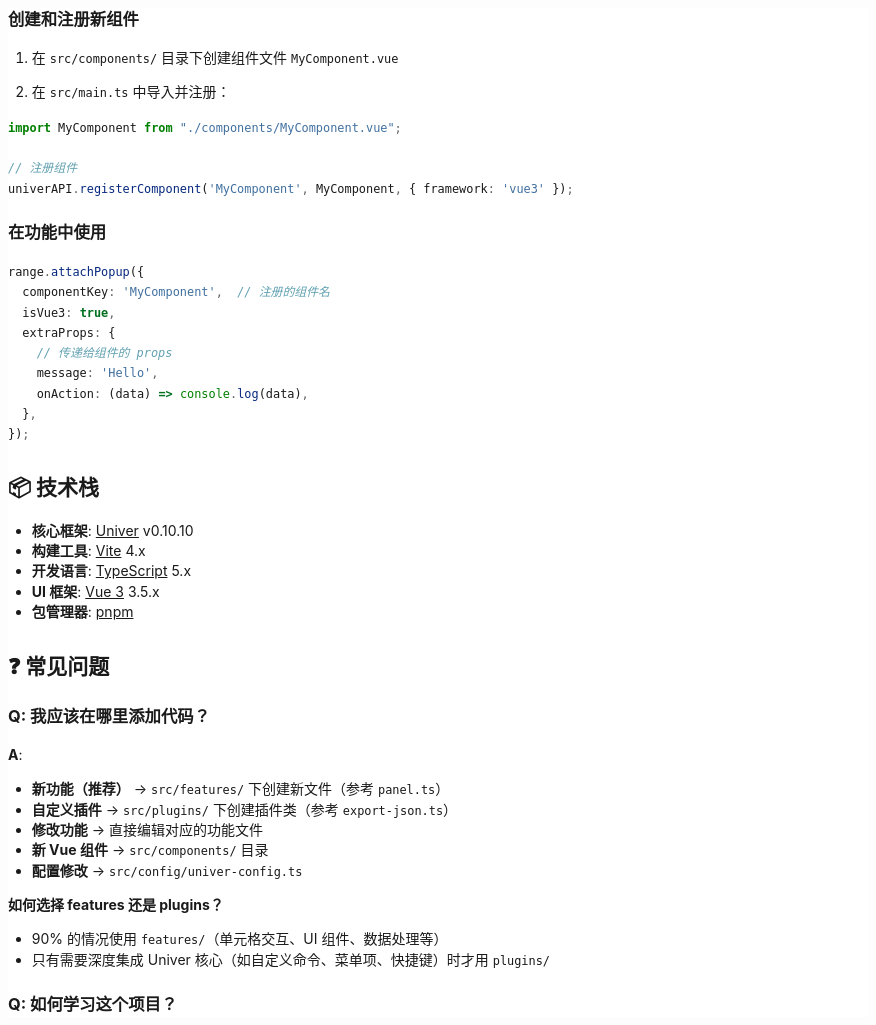 ### 创建和注册新组件

1. 在 `src/components/` 目录下创建组件文件 `MyComponent.vue`

2. 在 `src/main.ts` 中导入并注册：

```typescript
import MyComponent from "./components/MyComponent.vue";

// 注册组件
univerAPI.registerComponent('MyComponent', MyComponent, { framework: 'vue3' });
```

### 在功能中使用

```typescript
range.attachPopup({
  componentKey: 'MyComponent',  // 注册的组件名
  isVue3: true,
  extraProps: {
    // 传递给组件的 props
    message: 'Hello',
    onAction: (data) => console.log(data),
  },
});
```

## 📦 技术栈

- **核心框架**: [Univer](https://univer.ai) v0.10.10
- **构建工具**: [Vite](https://vitejs.dev) 4.x
- **开发语言**: [TypeScript](https://www.typescriptlang.org) 5.x
- **UI 框架**: [Vue 3](https://vuejs.org) 3.5.x
- **包管理器**: [pnpm](https://pnpm.io)

## ❓ 常见问题

### Q: 我应该在哪里添加代码？

**A**:

- **新功能（推荐）** → `src/features/` 下创建新文件（参考 `panel.ts`）
- **自定义插件** → `src/plugins/` 下创建插件类（参考 `export-json.ts`）
- **修改功能** → 直接编辑对应的功能文件
- **新 Vue 组件** → `src/components/` 目录
- **配置修改** → `src/config/univer-config.ts`

**如何选择 features 还是 plugins？**

- 90% 的情况使用 `features/`（单元格交互、UI 组件、数据处理等）
- 只有需要深度集成 Univer 核心（如自定义命令、菜单项、快捷键）时才用 `plugins/`

### Q: 如何学习这个项目？
